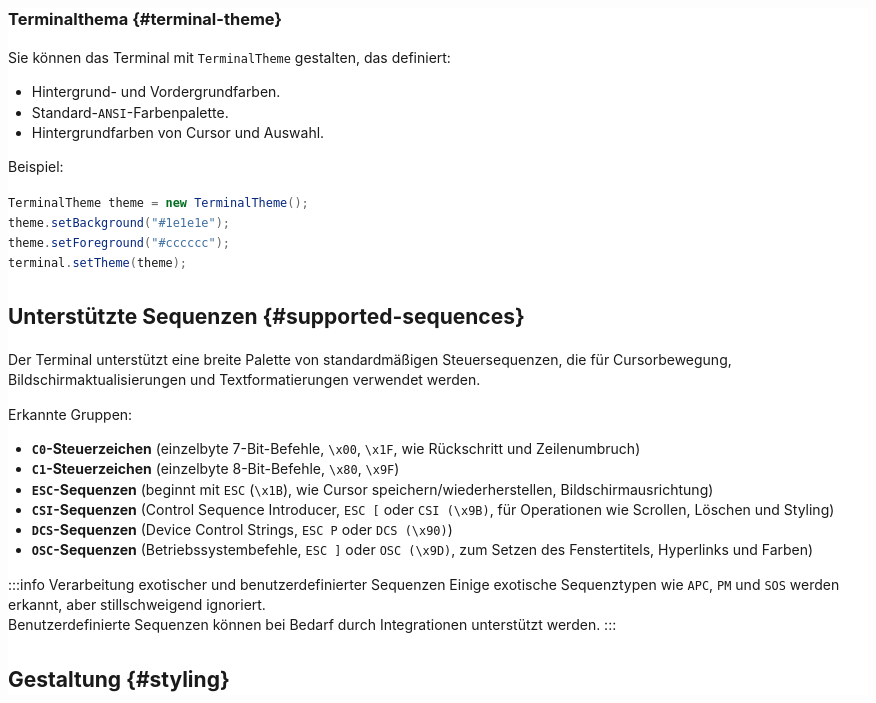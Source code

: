 ### Terminalthema {#terminal-theme}

Sie können das Terminal mit `TerminalTheme` gestalten, das definiert:

- Hintergrund- und Vordergrundfarben.
- Standard-`ANSI`-Farbenpalette.
- Hintergrundfarben von Cursor und Auswahl.

Beispiel:
```java
TerminalTheme theme = new TerminalTheme();
theme.setBackground("#1e1e1e");
theme.setForeground("#cccccc");
terminal.setTheme(theme);
```
<ComponentDemo 
path='/webforj/terminalthemepicker?' 
javaE='https://raw.githubusercontent.com/webforj/webforj-documentation/refs/heads/main/src/main/java/com/webforj/samples/views/terminal/TerminalThemePickerView.java'
height='500px'
/>

## Unterstützte Sequenzen {#supported-sequences}

Der Terminal unterstützt eine breite Palette von standardmäßigen Steuersequenzen, die für Cursorbewegung, Bildschirmaktualisierungen und Textformatierungen verwendet werden.

Erkannte Gruppen:

- **`C0`-Steuerzeichen** (einzelbyte 7-Bit-Befehle, `\x00`, `\x1F`, wie Rückschritt und Zeilenumbruch)
- **`C1`-Steuerzeichen** (einzelbyte 8-Bit-Befehle, `\x80`, `\x9F`)
- **`ESC`-Sequenzen** (beginnt mit `ESC` (`\x1B`), wie Cursor speichern/wiederherstellen, Bildschirmausrichtung)
- **`CSI`-Sequenzen** (Control Sequence Introducer, `ESC [` oder `CSI (\x9B)`, für Operationen wie Scrollen, Löschen und Styling)
- **`DCS`-Sequenzen** (Device Control Strings, `ESC P` oder `DCS (\x90)`)
- **`OSC`-Sequenzen** (Betriebssystembefehle, `ESC ]` oder `OSC (\x9D)`, zum Setzen des Fenstertitels, Hyperlinks und Farben)

:::info Verarbeitung exotischer und benutzerdefinierter Sequenzen
Einige exotische Sequenztypen wie `APC`, `PM` und `SOS` werden erkannt, aber stillschweigend ignoriert.  
Benutzerdefinierte Sequenzen können bei Bedarf durch Integrationen unterstützt werden.
:::

## Gestaltung {#styling}

<TableBuilder name="Terminal" />

